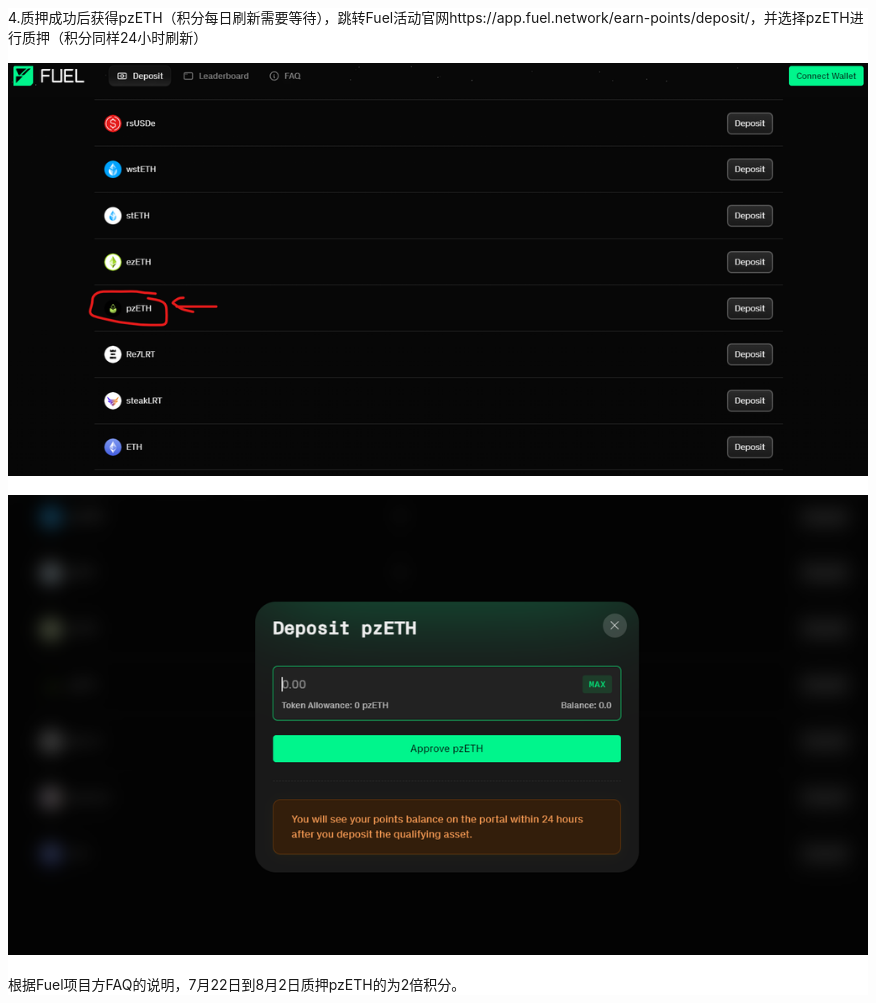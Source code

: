 4.质押成功后获得pzETH（积分每日刷新需要等待），跳转Fuel活动官网https://app.fuel.network/earn-points/deposit/，并选择pzETH进行质押（积分同样24小时刷新）

![image1](.\image\image17.png)

![image1](.\image\image18.png)

根据Fuel项目方FAQ的说明，7月22日到8月2日质押pzETH的为2倍积分。
